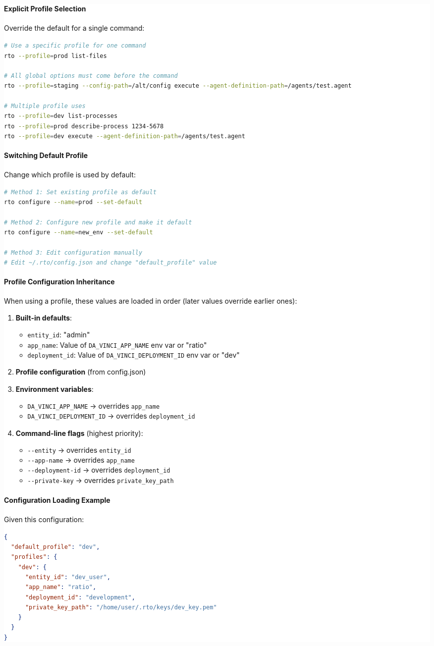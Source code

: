 #### Explicit Profile Selection

Override the default for a single command:

```bash
# Use a specific profile for one command
rto --profile=prod list-files

# All global options must come before the command
rto --profile=staging --config-path=/alt/config execute --agent-definition-path=/agents/test.agent

# Multiple profile uses
rto --profile=dev list-processes
rto --profile=prod describe-process 1234-5678
rto --profile=dev execute --agent-definition-path=/agents/test.agent
```

#### Switching Default Profile

Change which profile is used by default:

```bash
# Method 1: Set existing profile as default
rto configure --name=prod --set-default

# Method 2: Configure new profile and make it default
rto configure --name=new_env --set-default

# Method 3: Edit configuration manually
# Edit ~/.rto/config.json and change "default_profile" value
```

#### Profile Configuration Inheritance

When using a profile, these values are loaded in order (later values override earlier ones):

1. **Built-in defaults**:
   - `entity_id`: "admin"
   - `app_name`: Value of `DA_VINCI_APP_NAME` env var or "ratio"
   - `deployment_id`: Value of `DA_VINCI_DEPLOYMENT_ID` env var or "dev"

2. **Profile configuration** (from config.json)

3. **Environment variables**:
   - `DA_VINCI_APP_NAME` → overrides `app_name`
   - `DA_VINCI_DEPLOYMENT_ID` → overrides `deployment_id`

4. **Command-line flags** (highest priority):
   - `--entity` → overrides `entity_id`
   - `--app-name` → overrides `app_name`
   - `--deployment-id` → overrides `deployment_id`
   - `--private-key` → overrides `private_key_path`

#### Configuration Loading Example

Given this configuration:
```json
{
  "default_profile": "dev",
  "profiles": {
    "dev": {
      "entity_id": "dev_user",
      "app_name": "ratio",
      "deployment_id": "development",
      "private_key_path": "/home/user/.rto/keys/dev_key.pem"
    }
  }
}
```